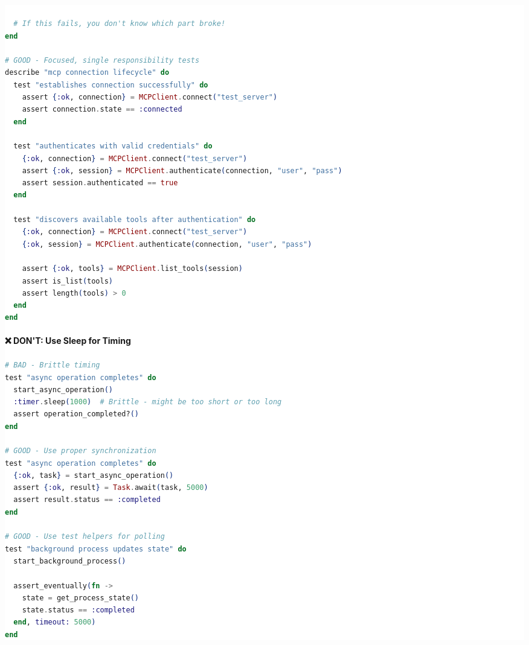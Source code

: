 ```elixir
  
  # If this fails, you don't know which part broke!
end

# GOOD - Focused, single responsibility tests
describe "mcp connection lifecycle" do
  test "establishes connection successfully" do
    assert {:ok, connection} = MCPClient.connect("test_server")
    assert connection.state == :connected
  end
  
  test "authenticates with valid credentials" do
    {:ok, connection} = MCPClient.connect("test_server")
    assert {:ok, session} = MCPClient.authenticate(connection, "user", "pass")
    assert session.authenticated == true
  end
  
  test "discovers available tools after authentication" do
    {:ok, connection} = MCPClient.connect("test_server")
    {:ok, session} = MCPClient.authenticate(connection, "user", "pass")
    
    assert {:ok, tools} = MCPClient.list_tools(session)
    assert is_list(tools)
    assert length(tools) > 0
  end
end
```

#### ❌ DON'T: Use Sleep for Timing

```elixir
# BAD - Brittle timing
test "async operation completes" do
  start_async_operation()
  :timer.sleep(1000)  # Brittle - might be too short or too long
  assert operation_completed?()
end

# GOOD - Use proper synchronization
test "async operation completes" do
  {:ok, task} = start_async_operation()
  assert {:ok, result} = Task.await(task, 5000)
  assert result.status == :completed
end

# GOOD - Use test helpers for polling
test "background process updates state" do
  start_background_process()
  
  assert_eventually(fn -> 
    state = get_process_state()
    state.status == :completed
  end, timeout: 5000)
end
```
